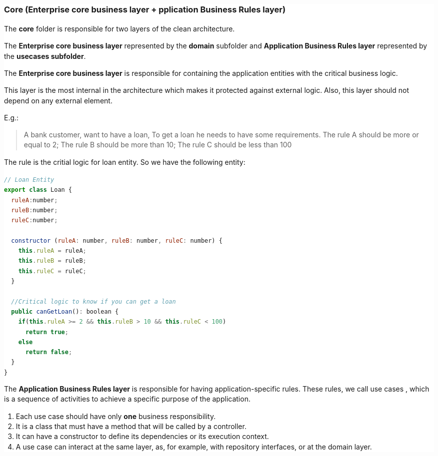 
### Core (Enterprise core business layer + pplication Business Rules layer)
The **core** folder is responsible for two layers of the clean architecture.

The **Enterprise core business layer** represented by the **domain** subfolder and **Application Business Rules layer** represented by the **usecases subfolder**.

The **Enterprise core business layer** is responsible for containing the application entities with the critical business logic. 

This layer is the most internal in the architecture which makes it protected against external logic. 
Also, this layer should not depend on any external element.

E.g.: 
> A bank customer, want to have a loan, To get a loan he needs to have some requirements.
> The rule A should be more or equal to 2; The rule B should be more than 10; The rule C should be less than 100

The rule is the critial logic for loan entity. So we have the following entity:

``` javascript
// Loan Entity
export class Loan {
  ruleA:number;
  ruleB:number;
  ruleC:number;

  constructor (ruleA: number, ruleB: number, ruleC: number) {
    this.ruleA = ruleA;
    this.ruleB = ruleB;
    this.ruleC = ruleC;
  }

  //Critical logic to know if you can get a loan
  public canGetLoan(): boolean {
    if(this.ruleA >= 2 && this.ruleB > 10 && this.ruleC < 100)
      return true;
    else
      return false;
  }
}
```

The **Application Business Rules layer** is responsible for having application-specific rules. 
These rules, we call use cases , which is a sequence of activities to achieve a specific purpose of the application.

1. Each use case should have only **one** business responsibility. 
2. It is a class that must have a method that will be called by a controller. 
3. It can have a constructor to define its dependencies or its execution context. 
4. A use case can interact at the same layer, as, for example, with repository interfaces, or at the domain layer.

